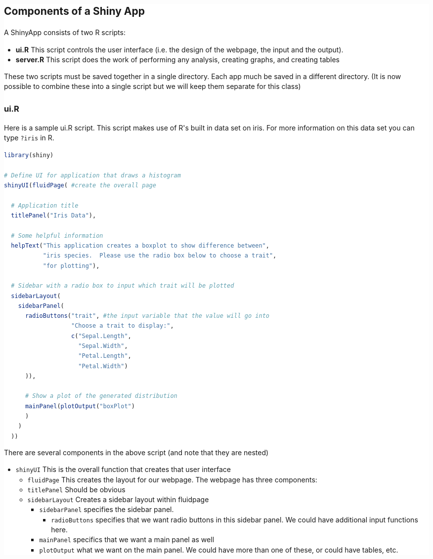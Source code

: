 ## Components of a Shiny App

A ShinyApp consists of two R scripts:

* __ui.R__ This script controls the user interface (i.e. the design of the webpage, the input and the output).
* __server.R__ This script does the work of performing any analysis, creating graphs, and creating tables

These two scripts must be saved together in a single directory.  Each app much be saved in a different directory.  (It is now possible to combine these into a single script but we will keep them separate for this class)

### ui.R

Here is a sample ui.R script.  This script makes use of R's built in data set on iris.  For more information on this data set you can type `?iris` in R.


```r
library(shiny)

# Define UI for application that draws a histogram
shinyUI(fluidPage( #create the overall page
  
  # Application title
  titlePanel("Iris Data"),
  
  # Some helpful information
  helpText("This application creates a boxplot to show difference between",
           "iris species.  Please use the radio box below to choose a trait",
           "for plotting"),
  
  # Sidebar with a radio box to input which trait will be plotted
  sidebarLayout(
    sidebarPanel(
      radioButtons("trait", #the input variable that the value will go into
                   "Choose a trait to display:",
                   c("Sepal.Length",
                     "Sepal.Width",
                     "Petal.Length",
                     "Petal.Width")
      )),
      
      # Show a plot of the generated distribution
      mainPanel(plotOutput("boxPlot")
      )
    )
  ))
```

There are several components in the above script (and note that they are nested)

* `shinyUI` This is the overall function that creates that user interface
  * `fluidPage` This creates the layout for our webpage.  The webpage has three components:
  * `titlePanel` Should be obvious
  * `sidebarLayout` Creates a sidebar layout within fluidpage
    * `sidebarPanel` specifies the sidebar panel.  
      * `radioButtons` specifies that we want radio buttons in this sidebar panel.  We could have additional input functions here.
    * `mainPanel` specifics that we want a main panel as well
    * `plotOutput` what we want on the main panel.  We could have more than one of these, or could have tables, etc.
